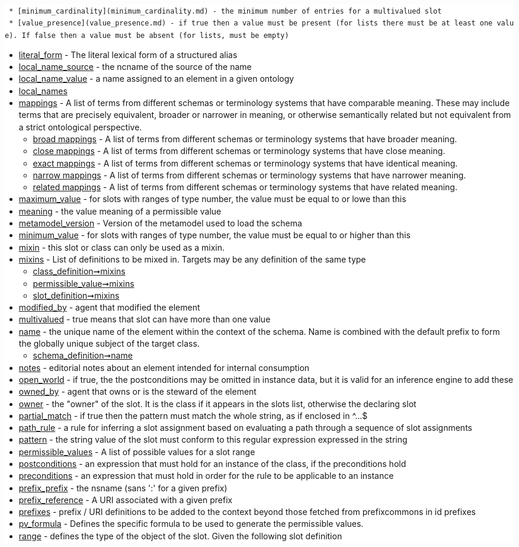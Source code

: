      * [minimum_cardinality](minimum_cardinality.md) - the minimum number of entries for a multivalued slot
     * [value_presence](value_presence.md) - if true then a value must be present (for lists there must be at least one value). If false then a value must be absent (for lists, must be empty)
 * [literal_form](literal_form.md) - The literal lexical form of a structured alias
 * [local_name_source](local_name_source.md) - the ncname of the source of the name
 * [local_name_value](local_name_value.md) - a name assigned to an element in a given ontology
 * [local_names](local_names.md)
 * [mappings](mappings.md) - A list of terms from different schemas or terminology systems that have comparable meaning. These may include terms that are precisely equivalent, broader or narrower in meaning, or otherwise semantically related but not equivalent from a strict ontological perspective.
     * [broad mappings](broad_mappings.md) - A list of terms from different schemas or terminology systems that have broader meaning.
     * [close mappings](close_mappings.md) - A list of terms from different schemas or terminology systems that have close meaning.
     * [exact mappings](exact_mappings.md) - A list of terms from different schemas or terminology systems that have identical meaning.
     * [narrow mappings](narrow_mappings.md) - A list of terms from different schemas or terminology systems that have narrower meaning.
     * [related mappings](related_mappings.md) - A list of terms from different schemas or terminology systems that have related meaning.
 * [maximum_value](maximum_value.md) - for slots with ranges of type number, the value must be equal to or lowe than this
 * [meaning](meaning.md) - the value meaning of a permissible value
 * [metamodel_version](metamodel_version.md) - Version of the metamodel used to load the schema
 * [minimum_value](minimum_value.md) - for slots with ranges of type number, the value must be equal to or higher than this
 * [mixin](mixin.md) - this slot or class can only be used as a mixin.
 * [mixins](mixins.md) - List of definitions to be mixed in. Targets may be any definition of the same type
     * [class_definition➞mixins](class_definition_mixins.md)
     * [permissible_value➞mixins](permissible_value_mixins.md)
     * [slot_definition➞mixins](slot_definition_mixins.md)
 * [modified_by](modified_by.md) - agent that modified the element
 * [multivalued](multivalued.md) - true means that slot can have more than one value
 * [name](name.md) - the unique name of the element within the context of the schema.  Name is combined with the default prefix to form the globally unique subject of the target class.
     * [schema_definition➞name](schema_definition_name.md)
 * [notes](notes.md) - editorial notes about an element intended for internal consumption
 * [open_world](open_world.md) - if true, the the postconditions may be omitted in instance data, but it is valid for an inference engine to add these
 * [owned_by](owned_by.md) - agent that owns or is the steward of the element
 * [owner](owner.md) - the "owner" of the slot. It is the class if it appears in the slots list, otherwise the declaring slot
 * [partial_match](partial_match.md) - if true then the pattern must match the whole string, as if enclosed in ^...$
 * [path_rule](path_rule.md) - a rule for inferring a slot assignment based on evaluating a path through a sequence of slot assignments
 * [pattern](pattern.md) - the string value of the slot must conform to this regular expression expressed in the string
 * [permissible_values](permissible_values.md) - A list of possible values for a slot range
 * [postconditions](postconditions.md) - an expression that must hold for an instance of the class, if the preconditions hold
 * [preconditions](preconditions.md) - an expression that must hold in order for the rule to be applicable to an instance
 * [prefix_prefix](prefix_prefix.md) - the nsname (sans ':' for a given prefix)
 * [prefix_reference](prefix_reference.md) - A URI associated with a given prefix
 * [prefixes](prefixes.md) - prefix / URI definitions to be added to the context beyond those fetched from prefixcommons in id prefixes
 * [pv_formula](pv_formula.md) - Defines the specific formula to be used to generate the permissible values.
 * [range](range.md) - defines the type of the object of the slot.  Given the following slot definition